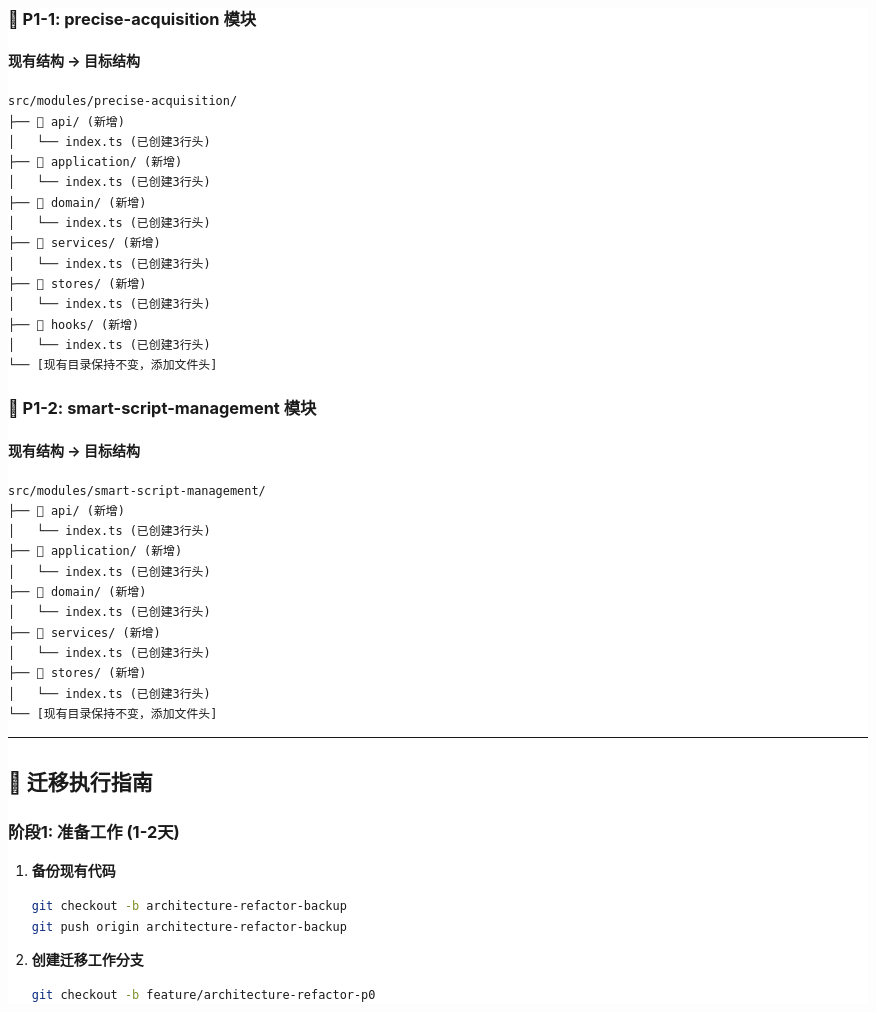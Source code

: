 
### 🚀 P1-1: precise-acquisition 模块

#### 现有结构 → 目标结构
```
src/modules/precise-acquisition/
├── 📁 api/ (新增)
│   └── index.ts (已创建3行头)
├── 📁 application/ (新增)
│   └── index.ts (已创建3行头)  
├── 📁 domain/ (新增)
│   └── index.ts (已创建3行头)
├── 📁 services/ (新增)
│   └── index.ts (已创建3行头)
├── 📁 stores/ (新增)
│   └── index.ts (已创建3行头)
├── 📁 hooks/ (新增)
│   └── index.ts (已创建3行头)
└── [现有目录保持不变，添加文件头]
```

### 🚀 P1-2: smart-script-management 模块

#### 现有结构 → 目标结构
```
src/modules/smart-script-management/
├── 📁 api/ (新增)
│   └── index.ts (已创建3行头)
├── 📁 application/ (新增)
│   └── index.ts (已创建3行头)
├── 📁 domain/ (新增)
│   └── index.ts (已创建3行头)
├── 📁 services/ (新增)
│   └── index.ts (已创建3行头)
├── 📁 stores/ (新增)
│   └── index.ts (已创建3行头)
└── [现有目录保持不变，添加文件头]
```

---

## 🔧 迁移执行指南

### 阶段1: 准备工作 (1-2天)
1. **备份现有代码**
   ```bash
   git checkout -b architecture-refactor-backup
   git push origin architecture-refactor-backup
   ```

2. **创建迁移工作分支**
   ```bash
   git checkout -b feature/architecture-refactor-p0
   ```
